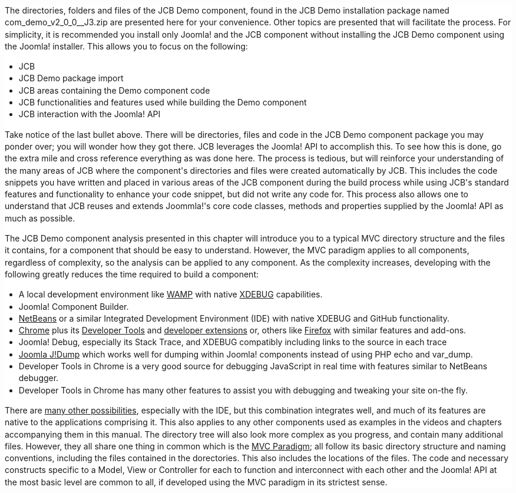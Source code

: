 The directories, folders and files of the JCB Demo component, found in the JCB Demo installation package named com_demo_v2_0_0__J3.zip are presented here for your convenience. Other topics are presented that will facilitate the process. For simplicity, it is recommended you install only Joomla! and the JCB component without installing the JCB Demo component using the Joomla! installer. This allows you to focus on the following:

* JCB
* JCB Demo package import
* JCB areas containing the Demo component code
* JCB functionalities and features used while building the Demo component
* JCB interaction with the Joomla! API

Take notice of the last bullet above. There will be directories, files and code in the JCB Demo component package you may ponder over; you will wonder how they got there. JCB leverages the Joomla! API to accomplish this. To see how this is done, go the extra mile and cross reference everything as was done here. The process is tedious, but will reinforce your understanding of the many areas of JCB where the component's directories and files were created automatically by JCB. This includes the code snippets you have written and placed in various areas of the JCB component during the build process while using JCB's standard features and functionality to enhance your code snippet, but did not write any code for. This process also allows one to understand that JCB reuses and extends Joommla!'s core code classes, methods and properties supplied by the Joomla! API as much as possible.

The JCB Demo component analysis presented in this chapter will introduce you to a typical MVC directory structure and the files it contains, for a component that should be easy to understand. However, the MVC paradigm applies to all components, regardless of complexity, so the analysis can be applied to any component. As the complexity increases, developing with the following greatly reduces the time required to build a component:

* A local development environment like [WAMP](http://wampserver.aviatechno.net/?lang=en&prerequis=afficher) with native [XDEBUG](https://xdebug.org/) capabilities.
* Joomla! Component Builder.
* [NetBeans](https://netbeans.org/) or a similar Integrated Development Environment (IDE) with native XDEBUG and GitHub functionality.
* [Chrome](https://www.google.com/chrome/) plus its [Developer Tools](https://developers.google.com/web/tools/chrome-devtools/) and [developer extensions](https://chrome.google.com/webstore/category/ext/11-web-development) or, others like [Firefox](https://www.mozilla.org/en-US/firefox/new/) with similar features and add-ons.
* Joomla! Debug, especially its Stack Trace, and XDEBUG compatibly including links to the source in each trace
* [Joomla J!Dump](https://extensions.joomla.org/extension/j-dump/) which works well for dumping within Joomla! components instead of using PHP echo and var_dump.
* Developer Tools in Chrome is a very good source for debugging JavaScript in real time with features similar to NetBeans debugger.
* Developer Tools in Chrome has many other features to assist you with debugging and tweaking your site on-the fly.

There are [many other possibilities](https://docs.joomla.org/Setting_up_your_workstation_for_web_development), especially with the IDE, but this combination integrates well, and much of its features are native to the applications comprising it. This also applies to any other components used as examples in the videos and chapters accompanying them in this manual. The directory tree will also look more complex as you progress, and contain many additional files. However, they all share one thing in common which is the [MVC Paradigm](https://en.wikipedia.org/wiki/Model%E2%80%93view%E2%80%93controller); all follow its basic directory structure and naming conventions, including the files contained in the dorectories. This also includes the locations of the files. The code and necessary constructs specific to a Model, View or Controller for each to function and interconnect with each other and the Joomla! API at the most basic level are common to all, if developed using the MVC paradigm in its strictest sense.

